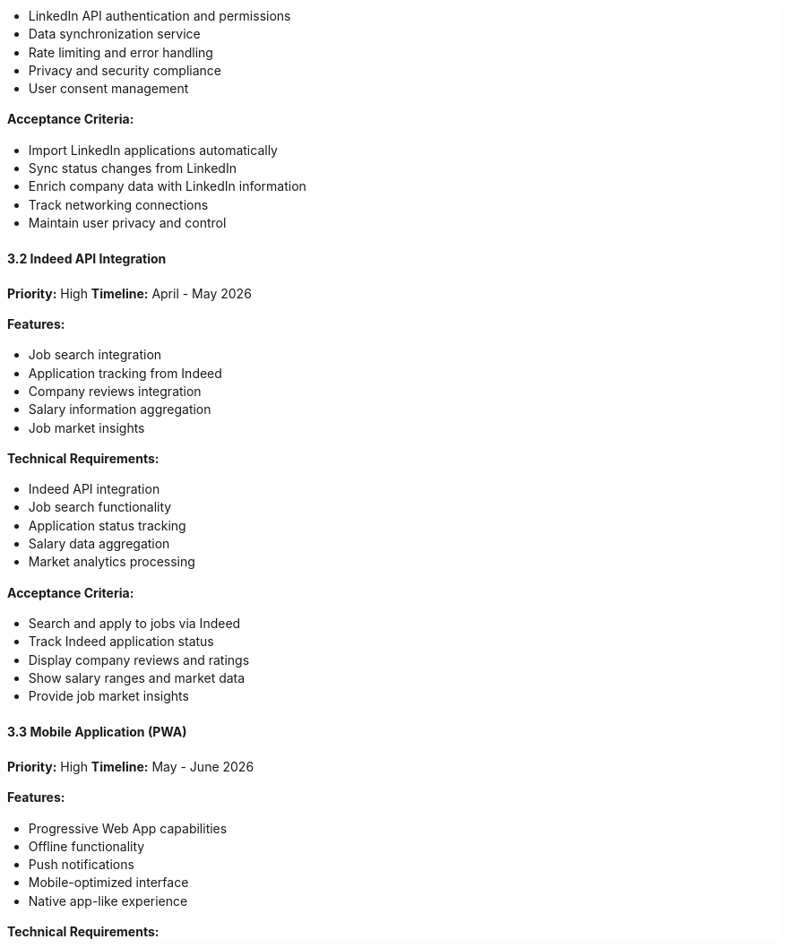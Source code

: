 - LinkedIn API authentication and permissions
- Data synchronization service
- Rate limiting and error handling
- Privacy and security compliance
- User consent management

**Acceptance Criteria:**

- Import LinkedIn applications automatically
- Sync status changes from LinkedIn
- Enrich company data with LinkedIn information
- Track networking connections
- Maintain user privacy and control

#### 3.2 Indeed API Integration

**Priority:** High
**Timeline:** April - May 2026

**Features:**

- Job search integration
- Application tracking from Indeed
- Company reviews integration
- Salary information aggregation
- Job market insights

**Technical Requirements:**

- Indeed API integration
- Job search functionality
- Application status tracking
- Salary data aggregation
- Market analytics processing

**Acceptance Criteria:**

- Search and apply to jobs via Indeed
- Track Indeed application status
- Display company reviews and ratings
- Show salary ranges and market data
- Provide job market insights

#### 3.3 Mobile Application (PWA)

**Priority:** High
**Timeline:** May - June 2026

**Features:**

- Progressive Web App capabilities
- Offline functionality
- Push notifications
- Mobile-optimized interface
- Native app-like experience

**Technical Requirements:**
